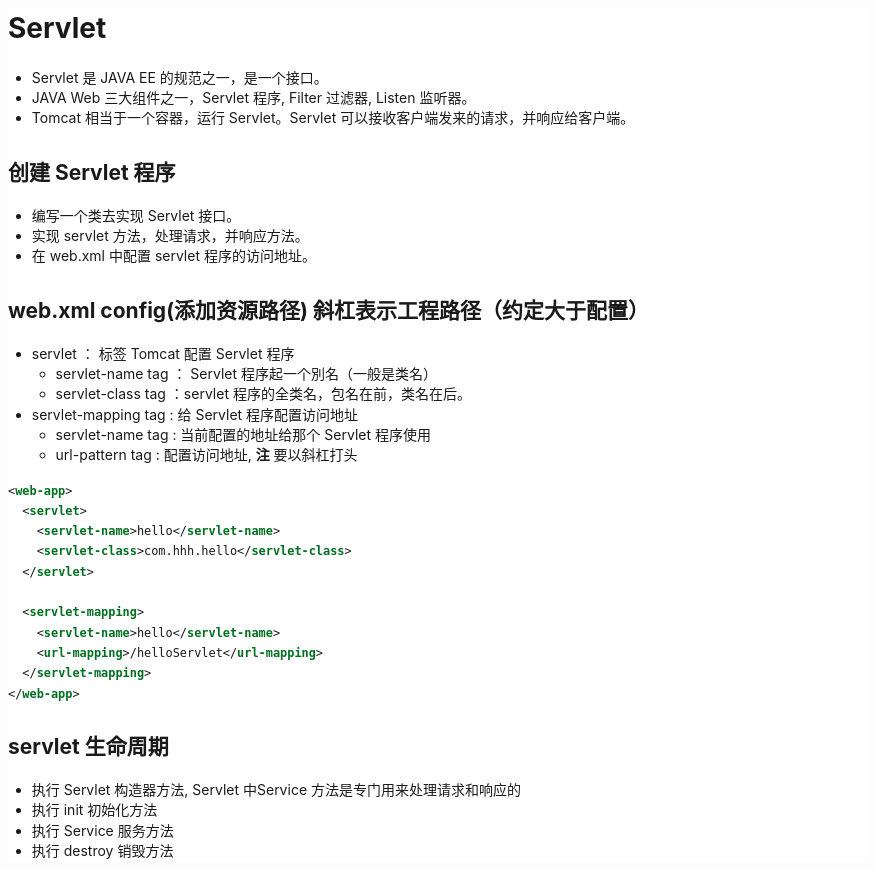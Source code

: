 
<a id="org33cf052"></a>

# Servlet

-   Servlet 是 JAVA EE 的规范之一，是一个接口。
-   JAVA Web 三大组件之一，Servlet 程序, Filter 过滤器, Listen 监听器。
-   Tomcat 相当于一个容器，运行 Servlet。Servlet 可以接收客户端发来的请求，并响应给客户端。


<a id="org40c5cdd"></a>

## 创建 Servlet 程序

-   编写一个类去实现 Servlet 接口。
-   实现 servlet 方法，处理请求，并响应方法。
-   在 web.xml 中配置 servlet 程序的访问地址。


<a id="orgdbc3d84"></a>

## web.xml config(添加资源路径) 斜杠表示工程路径（约定大于配置）

-   servlet ： 标签 Tomcat 配置 Servlet 程序
    -   servlet-name tag ： Servlet 程序起一个別名（一般是类名）
    -   servlet-class tag ：servlet 程序的全类名，包名在前，类名在后。
-   servlet-mapping tag : 给 Servlet 程序配置访问地址
    -   servlet-name tag : 当前配置的地址给那个 Servlet 程序使用
    -   url-pattern tag : 配置访问地址, **注** 要以斜杠打头

```xml
<web-app>
  <servlet>
    <servlet-name>hello</servlet-name>
    <servlet-class>com.hhh.hello</servlet-class>
  </servlet>

  <servlet-mapping>
    <servlet-name>hello</servlet-name>
    <url-mapping>/helloServlet</url-mapping>
  </servlet-mapping>
</web-app>
```


<a id="orge85e75e"></a>

## servlet 生命周期

-   执行 Servlet 构造器方法, Servlet 中Service 方法是专门用来处理请求和响应的
-   执行 init 初始化方法
-   执行 Service 服务方法
-   执行 destroy 销毁方法
